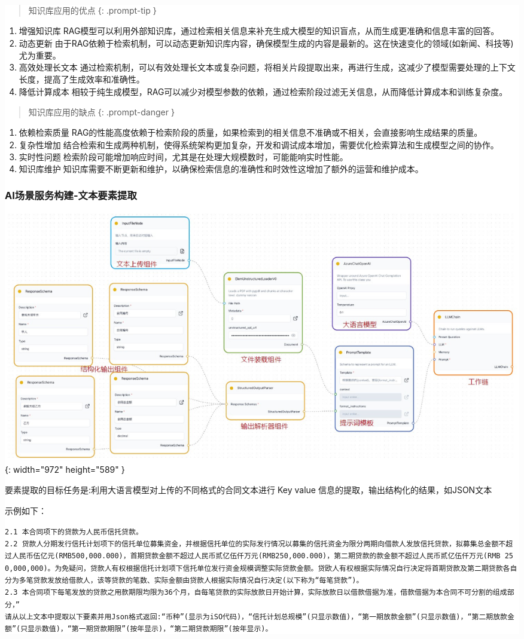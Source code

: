 >知识库应用的优点
{: .prompt-tip }

1. 增强知识库
    RAG模型可以利用外部知识库，通过检索相关信息来补充生成大模型的知识盲点，从而生成更准确和信息丰富的回答。
2. 动态更新
    由于RAG依赖于检索机制，可以动态更新知识库内容，确保模型生成的内容是最新的。这在快速变化的领域(如新闻、科技等)尤为重要。
3. 高效处理长文本
    通过检索机制，可以有效处理长文本或复杂问题，将相关片段提取出来，再进行生成，这减少了模型需要处理的上下文长度，提高了生成效率和准确性。
4. 降低计算成本
    相较于纯生成模型，RAG可以减少对模型参数的依赖，通过检索阶段过滤无关信息，从而降低计算成本和训练复杂度。

>知识库应用的缺点
{: .prompt-danger }

1. 依赖检索质量
    RAG的性能高度依赖于检索阶段的质量，如果检索到的相关信息不准确或不相关，会直接影响生成结果的质量。
2. 复杂性增加
    结合检索和生成两种机制，使得系统架构更加复杂，开发和调试成本增加，需要优化检索算法和生成模型之间的协作。
3. 实时性问题
    检索阶段可能增加响应时间，尤其是在处理大规模数时，可能能响实时性能。
4. 知识库维护
    知识库需要不断更新和维护，以确保检索信息的准确性和时效性这增加了额外的运营和维护成本。

### AI场景服务构建-文本要素提取

![Desktop View](/images/大模型暑期课/LLM-Lesson3/提取.jpg){: width="972" height="589" }

要素提取的目标任务是:利用大语言模型对上传的不同格式的合同文本进行 Key value 信息的提取，输出结构化的结果，如JSON文本

示例如下：

```text
2.1 本合同项下的贷款为人民币信托贷款。
2.2 贷款人分期发行信托计划项下的信托单位募集资金，并根据信托单位的实际发行情况以募集的信托资金为限分两期向借款人发放信托贷款，拟募集总金额不超过人民币伍亿元(RMB500,000.000)，首期贷款金额不超过人民币贰亿伍仟万元(RMB250,000.000)，第二期贷款的款金额不超过人民币贰亿伍仟万元(RMB 250,000,000)。为免疑问，贷款人有权根据信托计划项下信托单位发行资金规模调整实际贷款金额。贷欧人有权根据实际情况自行决定将首期贷款及第二期贷款各自分为多笔贷款发放给借款人，该等贷款的笔数、实际金额由贷款人根据实际情况自行决定(以下称为“每笔贷款”)。
2.3 本合同项下每笔发放的贷款之用款期限均限为36个月，自每笔贷款的实际放款日开始计算，实际放款日以借款借据为准，借款借据为本合同不可分割的组成部分，”
请从以上文本中提取以下要素并用Json格式返回:“币种”(显示为iSO代码)，“信托计划总规模”(只显示数值)，“第一期放款金额”(只显示数值)，“第二期放款金额”(只显示数值)，“第一期贷款期限”(按年显示)，“第二期贷款期限”(按年显示)。
```
